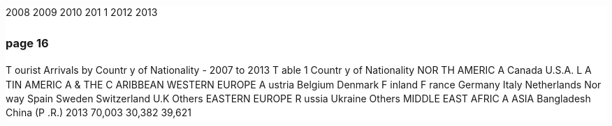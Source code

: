 2008
2009
2010
201
1
2012
2013

### page 16
T
ourist Arrivals by Countr
y of Nationality - 2007 to 2013
T
able 1
Countr
y of
Nationality
NOR
TH AMERIC
A
Canada
U.S.A.
L
A
TIN AMERIC
A &
THE C
ARIBBEAN
WESTERN EUROPE
A
ustria
Belgium
Denmark
F
inland
F
rance
Germany
Italy
Netherlands
Nor
way
Spain
Sweden
Switzerland
U.K
Others
EASTERN EUROPE
R
ussia
Ukraine
Others
MIDDLE EAST
AFRIC
A
ASIA
Bangladesh
China (P
.R.)
2013
70,003
30,382
39,621